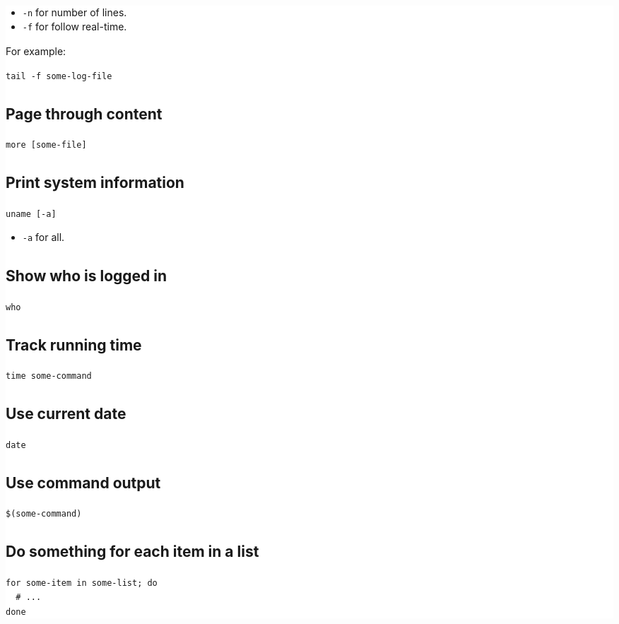- `-n` for number of lines.
- `-f` for follow real-time.

For example:

```shell
tail -f some-log-file
```

## Page through content

```
more [some-file]
```

## Print system information

```
uname [-a]
```

- `-a` for all.

## Show who is logged in

```shell
who
```

## Track running time

```shell
time some-command
```

## Use current date

```shell
date
```

## Use command output

```
$(some-command)
```

## Do something for each item in a list

```shell
for some-item in some-list; do
  # ...
done
```
